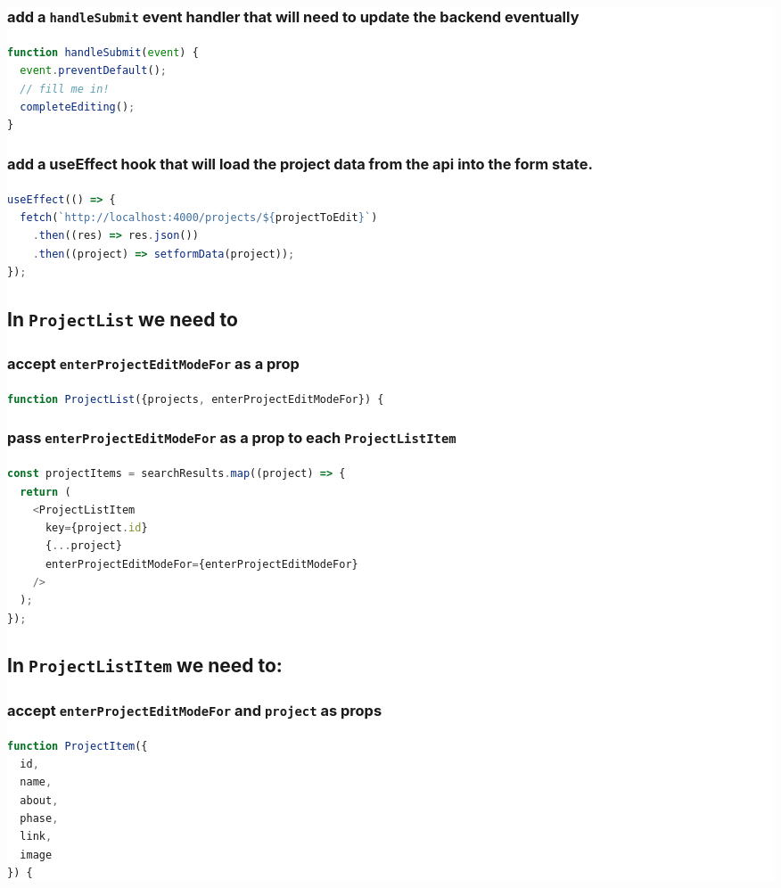 ### add a `handleSubmit` event handler that will need to update the backend eventually

```js
function handleSubmit(event) {
  event.preventDefault();
  // fill me in!
  completeEditing();
}
```

### add a useEffect hook that will load the project data from the api into the form state.

```js
useEffect(() => {
  fetch(`http://localhost:4000/projects/${projectToEdit}`)
    .then((res) => res.json())
    .then((project) => setformData(project));
});
```

## In `ProjectList` we need to

### accept `enterProjectEditModeFor` as a prop

```js
function ProjectList({projects, enterProjectEditModeFor}) {
```

### pass `enterProjectEditModeFor` as a prop to each `ProjectListItem`

```js
const projectItems = searchResults.map((project) => {
  return (
    <ProjectListItem
      key={project.id}
      {...project}
      enterProjectEditModeFor={enterProjectEditModeFor}
    />
  );
});
```

## In `ProjectListItem` we need to:

### accept `enterProjectEditModeFor` and `project` as props

```jsx
function ProjectItem({
  id,
  name,
  about,
  phase,
  link,
  image
}) {
```

